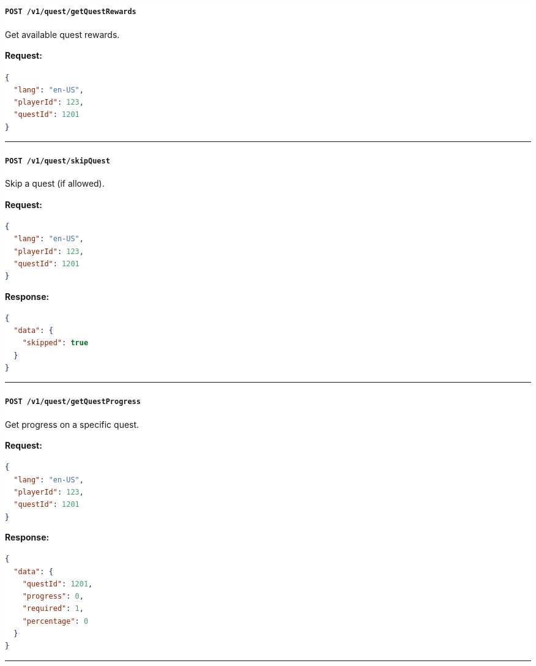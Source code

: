 
#### `POST /v1/quest/getQuestRewards`
Get available quest rewards.

**Request:**
```json
{
  "lang": "en-US",
  "playerId": 123,
  "questId": 1201
}
```

---

#### `POST /v1/quest/skipQuest`
Skip a quest (if allowed).

**Request:**
```json
{
  "lang": "en-US",
  "playerId": 123,
  "questId": 1201
}
```

**Response:**
```json
{
  "data": {
    "skipped": true
  }
}
```

---

#### `POST /v1/quest/getQuestProgress`
Get progress on a specific quest.

**Request:**
```json
{
  "lang": "en-US",
  "playerId": 123,
  "questId": 1201
}
```

**Response:**
```json
{
  "data": {
    "questId": 1201,
    "progress": 0,
    "required": 1,
    "percentage": 0
  }
}
```

---